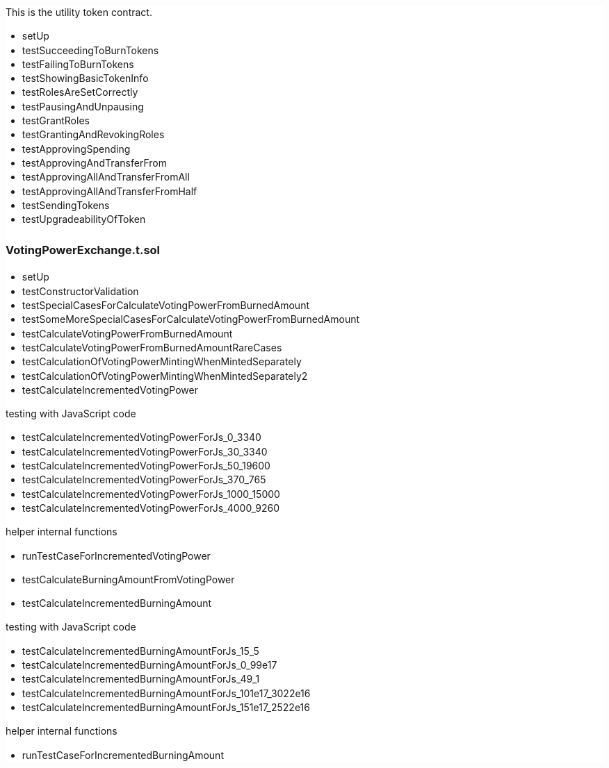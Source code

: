This is the utility token contract.

- setUp
- testSucceedingToBurnTokens
- testFailingToBurnTokens
- testShowingBasicTokenInfo
- testRolesAreSetCorrectly
- testPausingAndUnpausing
- testGrantRoles
- testGrantingAndRevokingRoles
- testApprovingSpending
- testApprovingAndTransferFrom
- testApprovingAllAndTransferFromAll
- testApprovingAllAndTransferFromHalf
- testSendingTokens
- testUpgradeabilityOfToken

### VotingPowerExchange.t.sol

- setUp
- testConstructorValidation
- testSpecialCasesForCalculateVotingPowerFromBurnedAmount
- testSomeMoreSpecialCasesForCalculateVotingPowerFromBurnedAmount
- testCalculateVotingPowerFromBurnedAmount
- testCalculateVotingPowerFromBurnedAmountRareCases
- testCalculationOfVotingPowerMintingWhenMintedSeparately
- testCalculationOfVotingPowerMintingWhenMintedSeparately2
- testCalculateIncrementedVotingPower

testing with JavaScript code

- testCalculateIncrementedVotingPowerForJs_0_3340
- testCalculateIncrementedVotingPowerForJs_30_3340
- testCalculateIncrementedVotingPowerForJs_50_19600
- testCalculateIncrementedVotingPowerForJs_370_765
- testCalculateIncrementedVotingPowerForJs_1000_15000
- testCalculateIncrementedVotingPowerForJs_4000_9260

helper internal functions

- runTestCaseForIncrementedVotingPower

- testCalculateBurningAmountFromVotingPower
- testCalculateIncrementedBurningAmount

testing with JavaScript code

- testCalculateIncrementedBurningAmountForJs_15_5
- testCalculateIncrementedBurningAmountForJs_0_99e17
- testCalculateIncrementedBurningAmountForJs_49_1
- testCalculateIncrementedBurningAmountForJs_101e17_3022e16
- testCalculateIncrementedBurningAmountForJs_151e17_2522e16

helper internal functions

- runTestCaseForIncrementedBurningAmount
